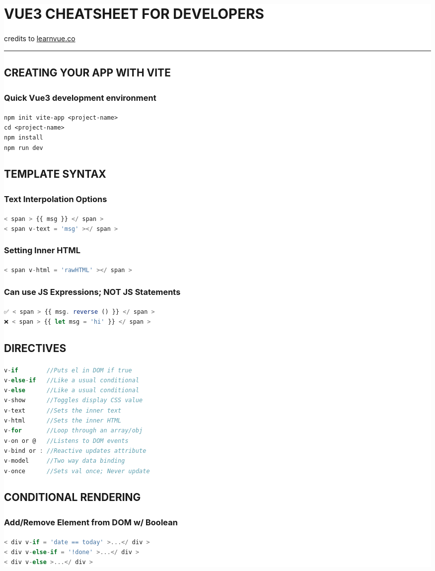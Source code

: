 # VUE3 CHEATSHEET FOR DEVELOPERS
credits to <a href="https://learnvue.co/">learnvue.co</a>
<hr>

## CREATING YOUR APP WITH VITE
### Quick Vue3 development environment
```shell
npm init vite-app <project-name>
cd <project-name>
npm install
npm run dev
```
## TEMPLATE SYNTAX
### Text Interpolation Options
```js
< span > {{ msg }} </ span >
< span v-text = 'msg' ></ span >
```

### Setting Inner HTML
```js
< span v-html = 'rawHTML' ></ span >
```

### Can use JS Expressions; NOT JS Statements
```js
✅ < span > {{ msg. reverse () }} </ span >
❌ < span > {{ let msg = 'hi' }} </ span >
```

## DIRECTIVES
```js
v-if        //Puts el in DOM if true
v-else-if   //Like a usual conditional
v-else      //Like a usual conditional
v-show      //Toggles display CSS value
v-text      //Sets the inner text
v-html      //Sets the inner HTML
v-for       //Loop through an array/obj
v-on or @   //Listens to DOM events
v-bind or : //Reactive updates attribute
v-model     //Two way data binding
v-once      //Sets val once; Never update
```

## CONDITIONAL RENDERING
### Add/Remove Element from DOM w/ Boolean
```js
< div v-if = 'date == today' >...</ div >
< div v-else-if = '!done' >...</ div >
< div v-else >...</ div >
```
